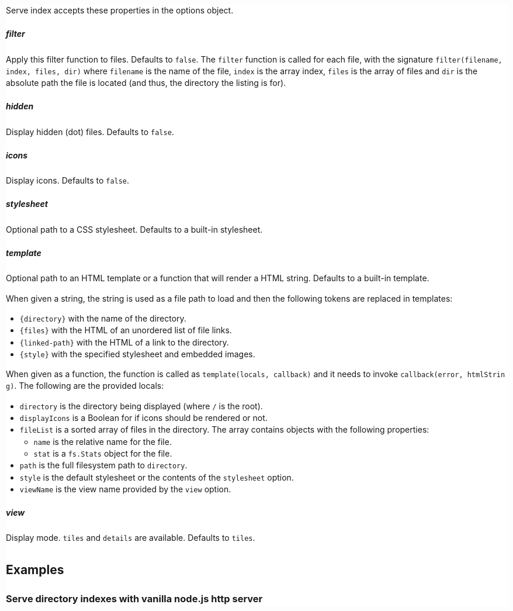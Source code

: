 Serve index accepts these properties in the options object.

##### filter

Apply this filter function to files. Defaults to `false`. The `filter` function
is called for each file, with the signature `filter(filename, index, files, dir)`
where `filename` is the name of the file, `index` is the array index, `files` is
the array of files and `dir` is the absolute path the file is located (and thus,
the directory the listing is for).

##### hidden

Display hidden (dot) files. Defaults to `false`.

##### icons

Display icons. Defaults to `false`.

##### stylesheet

Optional path to a CSS stylesheet. Defaults to a built-in stylesheet.

##### template

Optional path to an HTML template or a function that will render a HTML
string. Defaults to a built-in template.

When given a string, the string is used as a file path to load and then the
following tokens are replaced in templates:

  * `{directory}` with the name of the directory.
  * `{files}` with the HTML of an unordered list of file links.
  * `{linked-path}` with the HTML of a link to the directory.
  * `{style}` with the specified stylesheet and embedded images.

When given as a function, the function is called as `template(locals, callback)`
and it needs to invoke `callback(error, htmlString)`. The following are the
provided locals:

  * `directory` is the directory being displayed (where `/` is the root).
  * `displayIcons` is a Boolean for if icons should be rendered or not.
  * `fileList` is a sorted array of files in the directory. The array contains
    objects with the following properties:
    - `name` is the relative name for the file.
    - `stat` is a `fs.Stats` object for the file.
  * `path` is the full filesystem path to `directory`.
  * `style` is the default stylesheet or the contents of the `stylesheet` option.
  * `viewName` is the view name provided by the `view` option.

##### view

Display mode. `tiles` and `details` are available. Defaults to `tiles`.

## Examples

### Serve directory indexes with vanilla node.js http server
